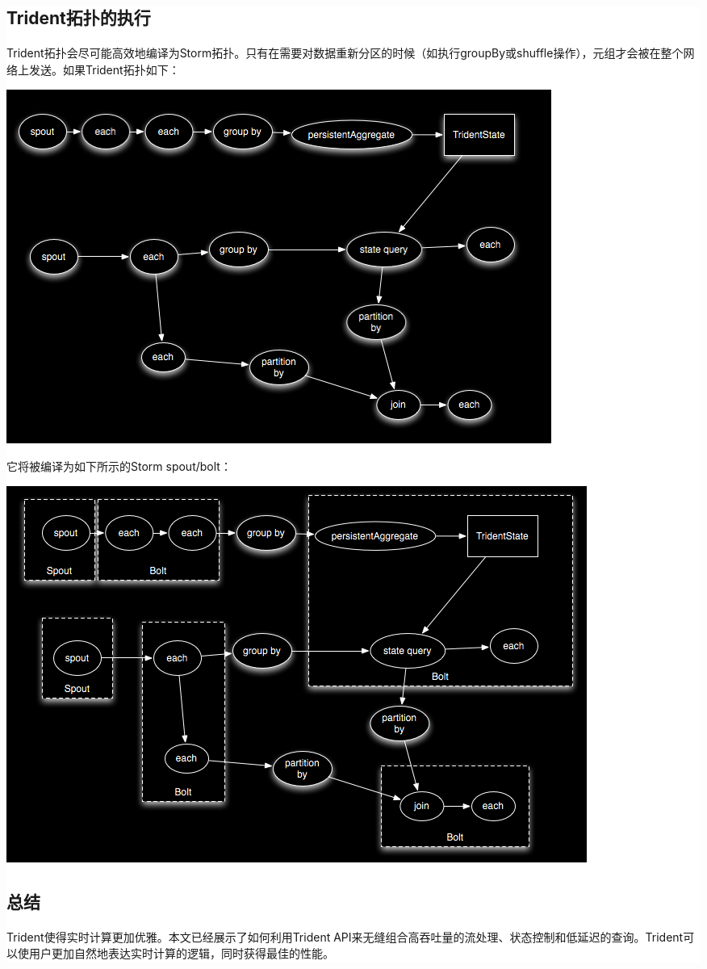 ## Trident拓扑的执行

Trident拓扑会尽可能高效地编译为Storm拓扑。只有在需要对数据重新分区的时候（如执行groupBy或shuffle操作），元组才会被在整个网络上发送。如果Trident拓扑如下：

![Trident编译为Storm 1](/images/trident-to-storm1.png)

它将被编译为如下所示的Storm spout/bolt：

![Trident编译为Storm 2](/images/trident-to-storm2.png)

## 总结

Trident使得实时计算更加优雅。本文已经展示了如何利用Trident API来无缝组合高吞吐量的流处理、状态控制和低延迟的查询。Trident可以使用户更加自然地表达实时计算的逻辑，同时获得最佳的性能。